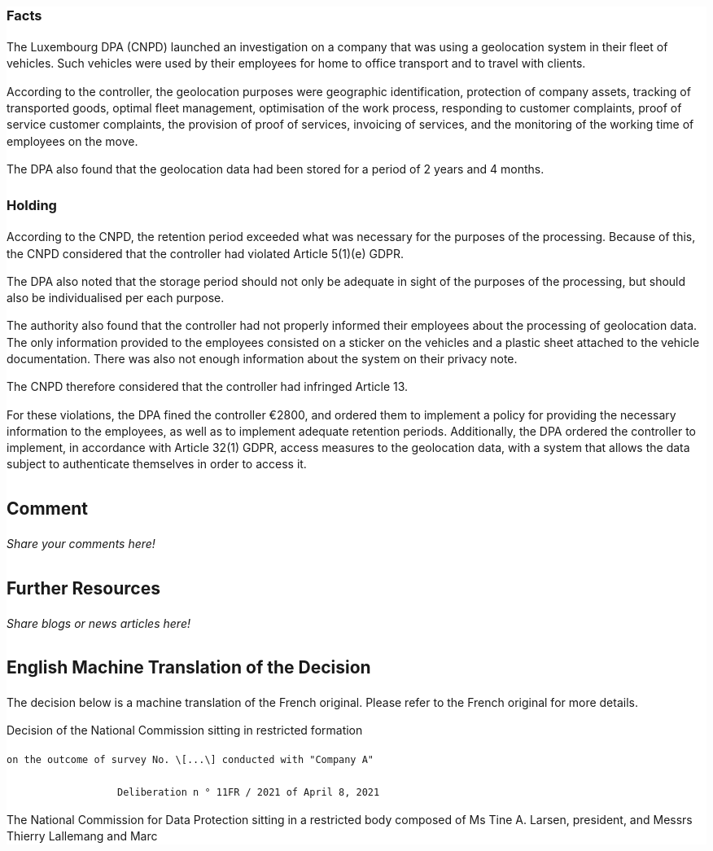 ### Facts

The Luxembourg DPA (CNPD) launched an investigation on a company that was using a geolocation system in their fleet of vehicles. Such vehicles were used by their employees for home to office transport and to travel with clients.

According to the controller, the geolocation purposes were geographic identification, protection of company assets, tracking of transported goods, optimal fleet management, optimisation of the work process, responding to customer complaints, proof of service customer complaints, the provision of proof of services, invoicing of services, and the monitoring of the working time of employees on the move.

The DPA also found that the geolocation data had been stored for a period of 2 years and 4 months.

### Holding

According to the CNPD, the retention period exceeded what was necessary for the purposes of the processing. Because of this, the CNPD considered that the controller had violated Article 5(1)(e) GDPR.

The DPA also noted that the storage period should not only be adequate in sight of the purposes of the processing, but should also be individualised per each purpose.

The authority also found that the controller had not properly informed their employees about the processing of geolocation data. The only information provided to the employees consisted on a sticker on the vehicles and a plastic sheet attached to the vehicle documentation. There was also not enough information about the system on their privacy note.

The CNPD therefore considered that the controller had infringed Article 13.

For these violations, the DPA fined the controller €2800, and ordered them to implement a policy for providing the necessary information to the employees, as well as to implement adequate retention periods. Additionally, the DPA ordered the controller to implement, in accordance with Article 32(1) GDPR, access measures to the geolocation data, with a system that allows the data subject to authenticate themselves in order to access it.

## Comment

_Share your comments here!_

## Further Resources

_Share blogs or news articles here!_

## English Machine Translation of the Decision

The decision below is a machine translation of the French original. Please refer to the French original for more details.

Decision of the National Commission sitting in restricted formation

    on the outcome of survey No. \[...\] conducted with "Company A"

                       Deliberation n ° 11FR / 2021 of April 8, 2021

The National Commission for Data Protection sitting in a restricted body
composed of Ms Tine A. Larsen, president, and Messrs Thierry Lallemang and Marc
